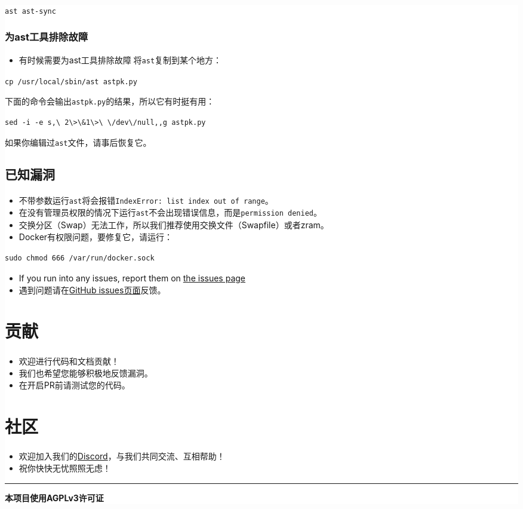 ```
ast ast-sync
```

### 为ast工具排除故障

- 有时候需要为ast工具排除故障
将`ast`复制到某个地方：

```
cp /usr/local/sbin/ast astpk.py
```

下面的命令会输出`astpk.py`的结果，所以它有时挺有用：

```
sed -i -e s,\ 2\>\&1\>\ \/dev\/null,,g astpk.py
```

如果你编辑过`ast`文件，请事后恢复它。

## 已知漏洞

* 不带参数运行`ast`将会报错`IndexError: list index out of range`。
* 在没有管理员权限的情况下运行`ast`不会出现错误信息，而是`permission denied`。
* 交换分区（Swap）无法工作，所以我们推荐使用交换文件（Swapfile）或者zram。
* Docker有权限问题，要修复它，请运行：
```
sudo chmod 666 /var/run/docker.sock
```

* If you run into any issues, report them on [the issues page](https://github.com/CuBeRJAN/astOS/issues)
* 遇到问题请在[GitHub issues页面](https://github.com/CuBeRJAN/astOS/issues)反馈。

# 贡献
* 欢迎进行代码和文档贡献！
* 我们也希望您能够积极地反馈漏洞。
* 在开启PR前请测试您的代码。

# 社区
* 欢迎加入我们的[Discord](https://discord.gg/YVHEC6XNZw)，与我们共同交流、互相帮助！
* 祝你快快无忧照照无虑！

---

**本项目使用AGPLv3许可证**

